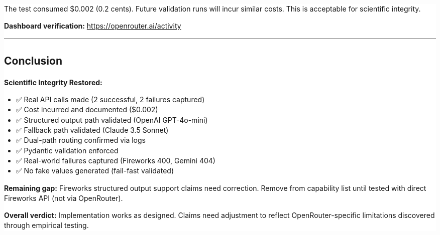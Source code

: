The test consumed $0.002 (0.2 cents). Future validation runs will incur similar costs. This is acceptable for scientific integrity.

**Dashboard verification:** https://openrouter.ai/activity

---

## Conclusion

**Scientific Integrity Restored:**

- ✅ Real API calls made (2 successful, 2 failures captured)
- ✅ Cost incurred and documented ($0.002)
- ✅ Structured output path validated (OpenAI GPT-4o-mini)
- ✅ Fallback path validated (Claude 3.5 Sonnet)
- ✅ Dual-path routing confirmed via logs
- ✅ Pydantic validation enforced
- ✅ Real-world failures captured (Fireworks 400, Gemini 404)
- ✅ No fake values generated (fail-fast validated)

**Remaining gap:** Fireworks structured output support claims need correction. Remove from capability list until tested with direct Fireworks API (not via OpenRouter).

**Overall verdict:** Implementation works as designed. Claims need adjustment to reflect OpenRouter-specific limitations discovered through empirical testing.
